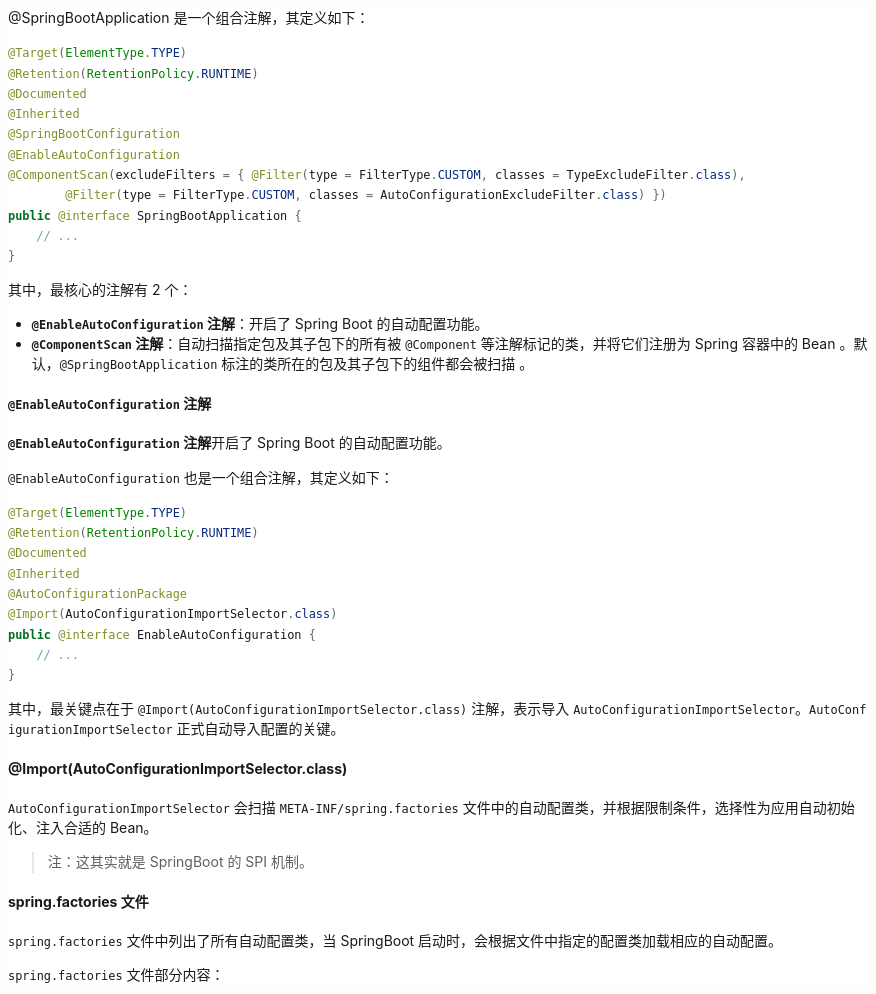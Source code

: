 @SpringBootApplication 是一个组合注解，其定义如下：

```java
@Target(ElementType.TYPE)
@Retention(RetentionPolicy.RUNTIME)
@Documented
@Inherited
@SpringBootConfiguration
@EnableAutoConfiguration
@ComponentScan(excludeFilters = { @Filter(type = FilterType.CUSTOM, classes = TypeExcludeFilter.class),
		@Filter(type = FilterType.CUSTOM, classes = AutoConfigurationExcludeFilter.class) })
public @interface SpringBootApplication {
	// ...
}
```

其中，最核心的注解有 2 个：

- **`@EnableAutoConfiguration` 注解**：开启了 Spring Boot 的自动配置功能。
- **`@ComponentScan` 注解**：自动扫描指定包及其子包下的所有被 `@Component` 等注解标记的类，并将它们注册为 Spring 容器中的 Bean 。默认，`@SpringBootApplication` 标注的类所在的包及其子包下的组件都会被扫描 。

#### `@EnableAutoConfiguration` 注解

**`@EnableAutoConfiguration` 注解**开启了 Spring Boot 的自动配置功能。

`@EnableAutoConfiguration` 也是一个组合注解，其定义如下：

```java
@Target(ElementType.TYPE)
@Retention(RetentionPolicy.RUNTIME)
@Documented
@Inherited
@AutoConfigurationPackage
@Import(AutoConfigurationImportSelector.class)
public @interface EnableAutoConfiguration {
	// ...
}
```

其中，最关键点在于 `@Import(AutoConfigurationImportSelector.class)` 注解，表示导入 `AutoConfigurationImportSelector`。`AutoConfigurationImportSelector` 正式自动导入配置的关键。

#### @Import(AutoConfigurationImportSelector.class)

`AutoConfigurationImportSelector` 会扫描 `META-INF/spring.factories` 文件中的自动配置类，并根据限制条件，选择性为应用自动初始化、注入合适的 Bean。

> 注：这其实就是 SpringBoot 的 SPI 机制。

#### spring.factories 文件

`spring.factories` 文件中列出了所有自动配置类，当 SpringBoot 启动时，会根据文件中指定的配置类加载相应的自动配置。

`spring.factories` 文件部分内容：

